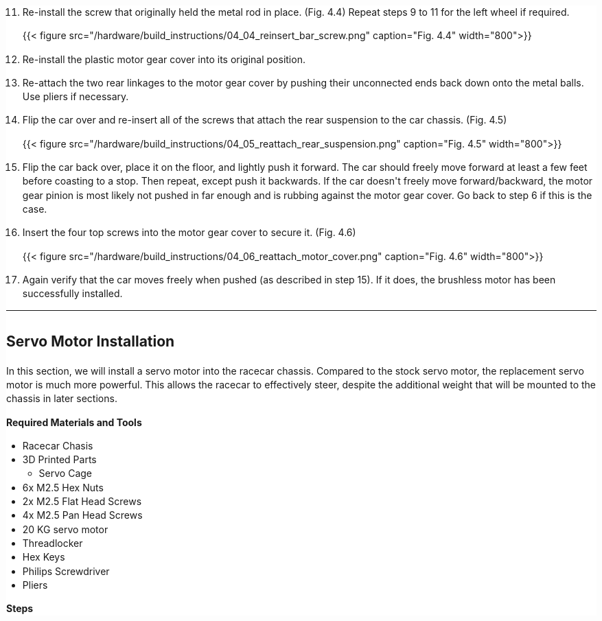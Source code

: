 11. Re-install the screw that originally held the metal rod in place. (Fig. 4.4) Repeat steps 9 to 11 for the left wheel if required.

    {{< figure src="/hardware/build_instructions/04_04_reinsert_bar_screw.png" caption="Fig. 4.4" width="800">}}

12. Re-install the plastic motor gear cover into its original position. 

13. Re-attach the two rear linkages to the motor gear cover by pushing their unconnected ends back down onto the metal balls. Use pliers if necessary.

14. Flip the car over and re-insert all of the screws that attach the rear suspension to the car chassis. (Fig. 4.5) 

    {{< figure src="/hardware/build_instructions/04_05_reattach_rear_suspension.png" caption="Fig. 4.5" width="800">}}
 
15. Flip the car back over, place it on the floor, and lightly push it forward. The car should freely move forward at least a few feet before coasting to a stop. Then repeat, except push it backwards. If the car doesn't freely move forward/backward, the motor gear pinion is most likely not pushed in far enough and is rubbing against the motor gear cover. Go back to step 6 if this is the case. 

16. Insert the four top screws into the motor gear cover to secure it. (Fig. 4.6)

    {{< figure src="/hardware/build_instructions/04_06_reattach_motor_cover.png" caption="Fig. 4.6" width="800">}}
 
17. Again verify that the car moves freely when pushed (as described in step 15). If it does, the brushless motor has been successfully installed. 

___
## Servo Motor Installation 


In this section, we will install a servo motor into the racecar chassis. Compared to the stock servo motor, the replacement servo motor is much more powerful. This allows the racecar to effectively steer, despite the additional weight that will be mounted to the chassis in later sections.

<iframe width="800" height="450" style="margin-bottom:25px" src="https://www.youtube.com/embed/6gLctsHY984?list=PLU9BrzGX4PH2DHZzxOg2gEkLMXhpkS7fV" frameborder="0" allow="accelerometer; autoplay; encrypted-media; gyroscope; picture-in-picture" allowfullscreen></iframe>

**Required Materials and Tools**

* Racecar Chasis
* 3D Printed Parts
    * Servo Cage
* 6x M2.5 Hex Nuts
* 2x M2.5 Flat Head Screws
* 4x M2.5 Pan Head Screws
* 20 KG servo motor
* Threadlocker
* Hex Keys
* Philips Screwdriver 
* Pliers 

**Steps**
